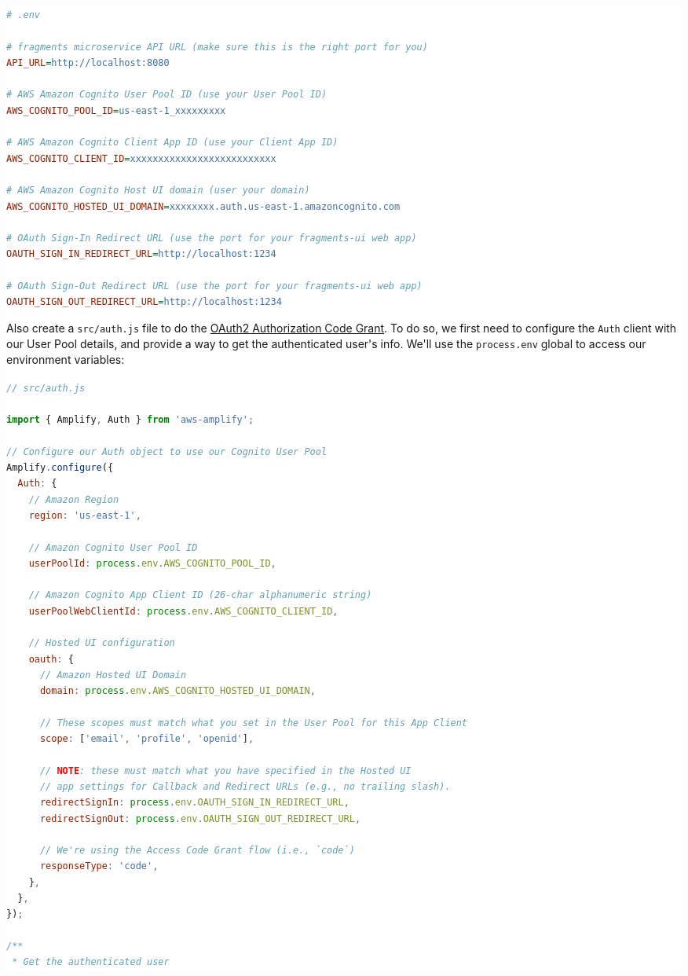 ```ini
# .env

# fragments microservice API URL (make sure this is the right port for you)
API_URL=http://localhost:8080

# AWS Amazon Cognito User Pool ID (use your User Pool ID)
AWS_COGNITO_POOL_ID=us-east-1_xxxxxxxxx

# AWS Amazon Cognito Client App ID (use your Client App ID)
AWS_COGNITO_CLIENT_ID=xxxxxxxxxxxxxxxxxxxxxxxxxx

# AWS Amazon Cognito Host UI domain (user your domain)
AWS_COGNITO_HOSTED_UI_DOMAIN=xxxxxxxx.auth.us-east-1.amazoncognito.com

# OAuth Sign-In Redirect URL (use the port for your fragments-ui web app)
OAUTH_SIGN_IN_REDIRECT_URL=http://localhost:1234

# OAuth Sign-Out Redirect URL (use the port for your fragments-ui web app)
OAUTH_SIGN_OUT_REDIRECT_URL=http://localhost:1234
```

Also create a `src/auth.js` file to do the [OAuth2 Authorization Code Grant](https://developer.okta.com/blog/2018/04/10/oauth-authorization-code-grant-type). To do so, we first need to configure the `Auth` client with our User Pool details, and provide a way to get the authenticated user's info. We'll use the `process.env` global to access our environment variables:

```js
// src/auth.js

import { Amplify, Auth } from 'aws-amplify';

// Configure our Auth object to use our Cognito User Pool
Amplify.configure({
  Auth: {
    // Amazon Region
    region: 'us-east-1',

    // Amazon Cognito User Pool ID
    userPoolId: process.env.AWS_COGNITO_POOL_ID,

    // Amazon Cognito App Client ID (26-char alphanumeric string)
    userPoolWebClientId: process.env.AWS_COGNITO_CLIENT_ID,

    // Hosted UI configuration
    oauth: {
      // Amazon Hosted UI Domain
      domain: process.env.AWS_COGNITO_HOSTED_UI_DOMAIN,

      // These scopes must match what you set in the User Pool for this App Client
      scope: ['email', 'profile', 'openid'],

      // NOTE: these must match what you have specified in the Hosted UI
      // app settings for Callback and Redirect URLs (e.g., no trailing slash).
      redirectSignIn: process.env.OAUTH_SIGN_IN_REDIRECT_URL,
      redirectSignOut: process.env.OAUTH_SIGN_OUT_REDIRECT_URL,

      // We're using the Access Code Grant flow (i.e., `code`)
      responseType: 'code',
    },
  },
});

/**
 * Get the authenticated user
```